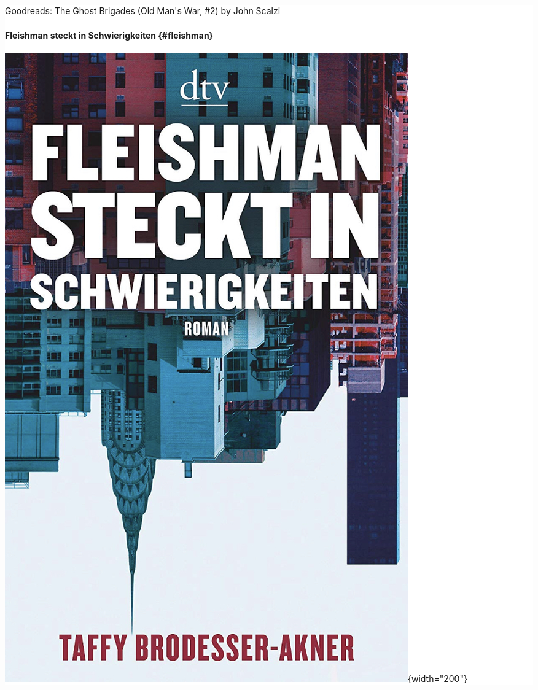
Goodreads: [The Ghost Brigades (Old Man's War, #2) by John Scalzi](https://www.goodreads.com/book/show/239399.The_Ghost_Brigades)

#### Fleishman steckt in Schwierigkeiten {#fleishman}

![](fleishman-schwierigkeiten.jpg?h=200){width="200"}
